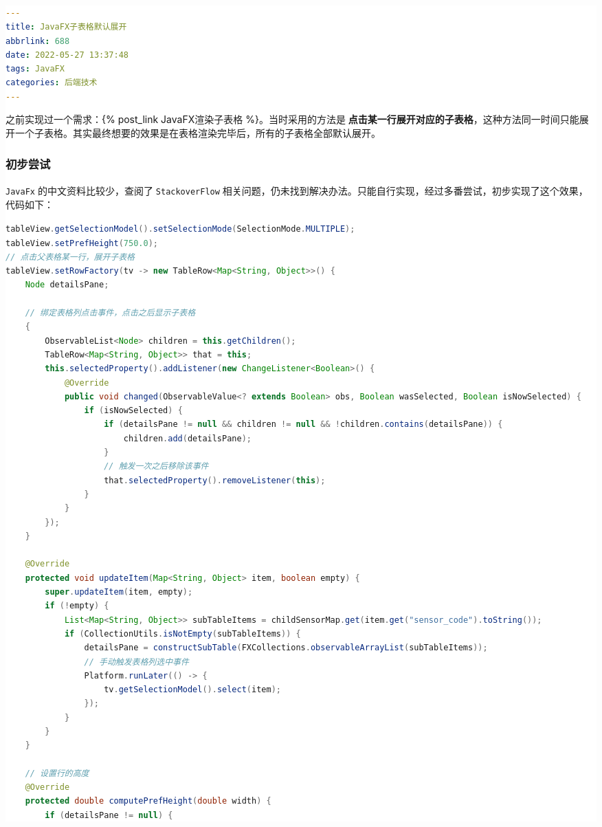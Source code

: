 ```yaml
---
title: JavaFX子表格默认展开
abbrlink: 688
date: 2022-05-27 13:37:48
tags: JavaFX
categories: 后端技术
---
```


之前实现过一个需求：{% post_link JavaFX渲染子表格 %}。当时采用的方法是 **点击某一行展开对应的子表格**，这种方法同一时间只能展开一个子表格。其实最终想要的效果是在表格渲染完毕后，所有的子表格全部默认展开。



### 初步尝试

`JavaFx` 的中文资料比较少，查阅了 `StackoverFlow` 相关问题，仍未找到解决办法。只能自行实现，经过多番尝试，初步实现了这个效果，代码如下：

```java
tableView.getSelectionModel().setSelectionMode(SelectionMode.MULTIPLE);
tableView.setPrefHeight(750.0);
// 点击父表格某一行，展开子表格
tableView.setRowFactory(tv -> new TableRow<Map<String, Object>>() {
    Node detailsPane;

    // 绑定表格列点击事件，点击之后显示子表格
    {
        ObservableList<Node> children = this.getChildren();
        TableRow<Map<String, Object>> that = this;
        this.selectedProperty().addListener(new ChangeListener<Boolean>() {
            @Override
            public void changed(ObservableValue<? extends Boolean> obs, Boolean wasSelected, Boolean isNowSelected) {
                if (isNowSelected) {
                    if (detailsPane != null && children != null && !children.contains(detailsPane)) {
                        children.add(detailsPane);
                    }
                    // 触发一次之后移除该事件
                    that.selectedProperty().removeListener(this);
                }
            }
        });
    }

    @Override
    protected void updateItem(Map<String, Object> item, boolean empty) {
        super.updateItem(item, empty);
        if (!empty) {
            List<Map<String, Object>> subTableItems = childSensorMap.get(item.get("sensor_code").toString());
            if (CollectionUtils.isNotEmpty(subTableItems)) {
                detailsPane = constructSubTable(FXCollections.observableArrayList(subTableItems));
                // 手动触发表格列选中事件
                Platform.runLater(() -> {
                    tv.getSelectionModel().select(item);
                });
            }
        }
    }

    // 设置行的高度
    @Override
    protected double computePrefHeight(double width) {
        if (detailsPane != null) {
```